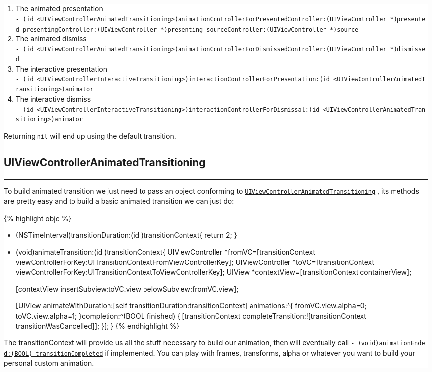 1. The animated presentation  
`- (id <UIViewControllerAnimatedTransitioning>)animationControllerForPresentedController:(UIViewController *)presented presentingController:(UIViewController *)presenting sourceController:(UIViewController *)source`
2. The animated dismiss  
`- (id <UIViewControllerAnimatedTransitioning>)animationControllerForDismissedController:(UIViewController *)dismissed`
3. The interactive presentation  
`- (id <UIViewControllerInteractiveTransitioning>)interactionControllerForPresentation:(id <UIViewControllerAnimatedTransitioning>)animator`
4. The interactive dismiss  
`- (id <UIViewControllerInteractiveTransitioning>)interactionControllerForDismissal:(id <UIViewControllerAnimatedTransitioning>)animator`

Returning `nil` will end up using the default transition.


## UIViewControllerAnimatedTransitioning ##
--------
To build animated transition we just need to pass an object conforming to [`UIViewControllerAnimatedTransitioning`](https://developer.apple.com/library/ios/Documentation/UIKit/Reference/UIViewControllerAnimatedTransitioning_Protocol/index.html) , its methods are pretty easy and to build a basic animated transition we can just do:  

{% highlight objc %}
- (NSTimeInterval)transitionDuration:(id <UIViewControllerContextTransitioning>)transitionContext{
    return 2;
}

- (void)animateTransition:(id <UIViewControllerContextTransitioning>)transitionContext{
    UIViewController *fromVC=[transitionContext viewControllerForKey:UITransitionContextFromViewControllerKey];
    UIViewController *toVC=[transitionContext viewControllerForKey:UITransitionContextToViewControllerKey];
    UIView *contextView=[transitionContext containerView];

    [contextView insertSubview:toVC.view belowSubview:fromVC.view];

    [UIView animateWithDuration:[self transitionDuration:transitionContext] animations:^{
        fromVC.view.alpha=0;
        toVC.view.alpha=1;
    }completion:^(BOOL finished) {
        [transitionContext completeTransition:![transitionContext transitionWasCancelled]];
    }];
}
{% endhighlight %}

The transitionContext will provide us all the stuff necessary to build our animation, then will eventually call [`- (void)animationEnded:(BOOL) transitionCompleted`](https://developer.apple.com/library/ios/Documentation/UIKit/Reference/UIViewControllerAnimatedTransitioning_Protocol/index.html#//apple_ref/occ/intfm/UIViewControllerAnimatedTransitioning/animationEnded:) if implemented. You can play with frames, transforms, alpha or whatever you want to build your personal custom animation.



[^1]: Was not really broken but Apple missed some important parts like [Landscape support](#landscape).
[^2]: UICollectionView Transitions has not been written yet.
[^3]: An App that use a custom NavigationBar may inadvertently disable that using [`setNavigationBarHidden:`](https://developer.apple.com/library/ios/Documentation/UIKit/Reference/UINavigationController_Class/index.html#//apple_ref/occ/instm/UINavigationController/setNavigationBarHidden:animated:) selector, make sure you use [`self.navigationBar.hidden=YES`](https://developer.apple.com/library/ios/Documentation/UIKit/Reference/UIView_class/index.html#//apple_ref/occ/instp/UIView/hidden) to prenvent this.
